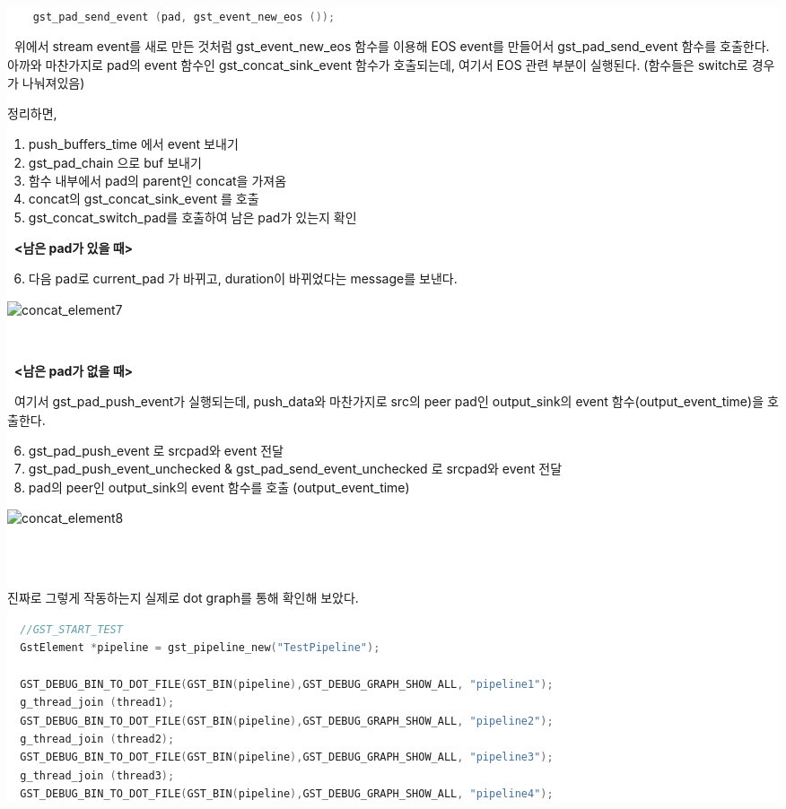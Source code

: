 ```c
    gst_pad_send_event (pad, gst_event_new_eos ());
```
&nbsp; 위에서 stream event를 새로 만든 것처럼 <span class="fill_color">gst_event_new_eos</span> 함수를 이용해 EOS event를 만들어서 <span class="fill_color">gst_pad_send_event</span> 함수를 호출한다. 아까와 마찬가지로 pad의 event 함수인 <span class="fill_color">gst_concat_sink_event</span> 함수가 호출되는데, 여기서 EOS 관련 부분이 실행된다. (함수들은 switch로 경우가 나눠져있음)






정리하면,  
1. <span class="fill_color">push_buffers_time</span> 에서 event 보내기
2. <span class="fill_color">gst_pad_chain</span> 으로 buf 보내기
3. 함수 내부에서 pad의 parent인 concat을 가져옴
4. concat의 <span class="fill_color">gst_concat_sink_event</span> 를 호출
5. <span clss="fill_color">gst_concat_switch_pad</span>를 호출하여 남은 pad가 있는지 확인

&nbsp; __<남은 pad가 있을 때>__

6. 다음 pad로 current_pad 가 바뀌고, duration이 바뀌었다는 message를 보낸다.

![concat_element7](https://bleetoteelb.github.io/assets/img/concat_element7.png)

<br>

&nbsp; __<남은 pad가 없을 때>__

&nbsp; 여기서 <span class="fill_color">gst_pad_push_event</span>가 실행되는데, push_data와 마찬가지로 src의 peer pad인 output_sink의 event 함수(<span class="fill_color">output_event_time</span>)을 호출한다.

6.  <span class="fill_color">gst_pad_push_event</span> 로 srcpad와 event 전달
7. <span class="fill_color">gst_pad_push_event_unchecked</span> & <span class="fill_color">gst_pad_send_event_unchecked</span> 로 srcpad와 event 전달
8. pad의 peer인 output_sink의 event 함수를 호출 (<span class="fill_color">output_event_time</span>)

![concat_element8](https://bleetoteelb.github.io/assets/img/concat_element8.png)

<br>

<br>

진짜로 그렇게 작동하는지 실제로 dot graph를 통해 확인해 보았다.
```c
  //GST_START_TEST 
  GstElement *pipeline = gst_pipeline_new("TestPipeline");

  GST_DEBUG_BIN_TO_DOT_FILE(GST_BIN(pipeline),GST_DEBUG_GRAPH_SHOW_ALL, "pipeline1");
  g_thread_join (thread1);
  GST_DEBUG_BIN_TO_DOT_FILE(GST_BIN(pipeline),GST_DEBUG_GRAPH_SHOW_ALL, "pipeline2");
  g_thread_join (thread2);
  GST_DEBUG_BIN_TO_DOT_FILE(GST_BIN(pipeline),GST_DEBUG_GRAPH_SHOW_ALL, "pipeline3");
  g_thread_join (thread3);
  GST_DEBUG_BIN_TO_DOT_FILE(GST_BIN(pipeline),GST_DEBUG_GRAPH_SHOW_ALL, "pipeline4");

```
